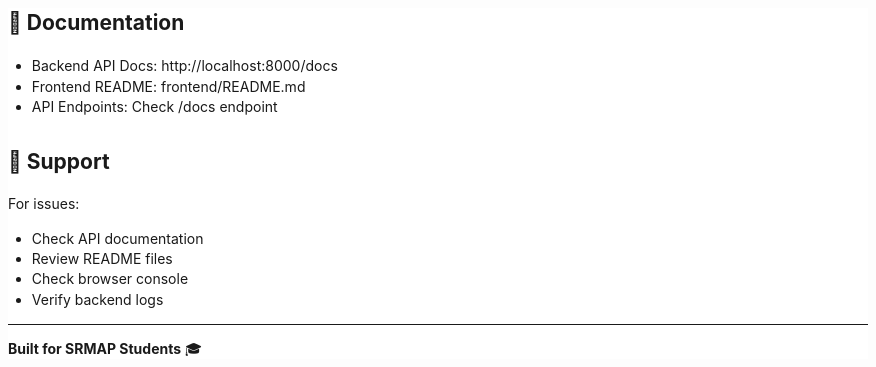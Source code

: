 ## 📖 Documentation

- Backend API Docs: http://localhost:8000/docs
- Frontend README: frontend/README.md
- API Endpoints: Check /docs endpoint

## 🤝 Support

For issues:
- Check API documentation
- Review README files
- Check browser console
- Verify backend logs

---

**Built for SRMAP Students** 🎓
